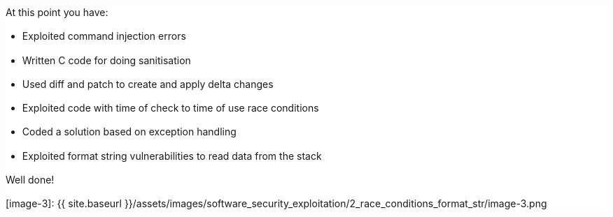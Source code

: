 At this point you have:

* Exploited command injection errors

* Written C code for doing sanitisation

* Used diff and patch to create and apply delta changes

* Exploited code with time of check to time of use race conditions

* Coded a solution based on exception handling

* Exploited format string vulnerabilities to read data from the stack

Well done\!

[image-3]: {{ site.baseurl }}/assets/images/software_security_exploitation/2_race_conditions_format_str/image-3.png

